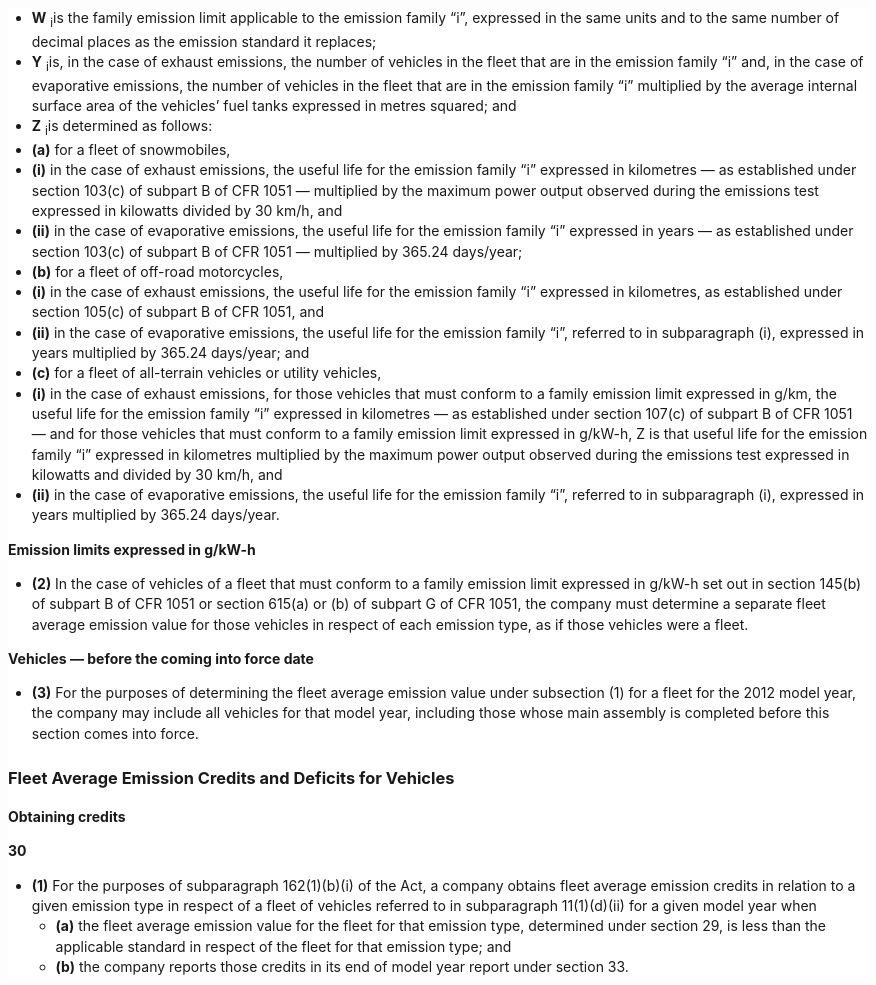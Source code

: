 - **W** <sub>i</sub>is the family emission limit applicable to the emission family “i”, expressed in the same units and to the same number of decimal places as the emission standard it replaces;
- **Y** <sub>i</sub>is, in the case of exhaust emissions, the number of vehicles in the fleet that are in the emission family “i” and, in the case of evaporative emissions, the number of vehicles in the fleet that are in the emission family “i” multiplied by the average internal surface area of the vehicles’ fuel tanks expressed in metres squared; and
- **Z** <sub>i</sub>is determined as follows:
- **(a)** for a fleet of snowmobiles,
- **(i)** in the case of exhaust emissions, the useful life for the emission family “i” expressed in kilometres — as established under section 103(c) of subpart B of CFR 1051 — multiplied by the maximum power output observed during the emissions test expressed in kilowatts divided by 30 km/h, and
- **(ii)** in the case of evaporative emissions, the useful life for the emission family “i” expressed in years — as established under section 103(c) of subpart B of CFR 1051 — multiplied by 365.24 days/year;
- **(b)** for a fleet of off-road motorcycles,
- **(i)** in the case of exhaust emissions, the useful life for the emission family “i” expressed in kilometres, as established under section 105(c) of subpart B of CFR 1051, and
- **(ii)** in the case of evaporative emissions, the useful life for the emission family “i”, referred to in subparagraph (i), expressed in years multiplied by 365.24 days/year; and
- **(c)** for a fleet of all-terrain vehicles or utility vehicles,
- **(i)** in the case of exhaust emissions, for those vehicles that must conform to a family emission limit expressed in g/km, the useful life for the emission family “i” expressed in kilometres — as established under section 107(c) of subpart B of CFR 1051 — and for those vehicles that must conform to a family emission limit expressed in g/kW-h, Z is that useful life for the emission family “i” expressed in kilometres multiplied by the maximum power output observed during the emissions test expressed in kilowatts and divided by 30 km/h, and
- **(ii)** in the case of evaporative emissions, the useful life for the emission family “i”, referred to in subparagraph (i), expressed in years multiplied by 365.24 days/year.

**Emission limits expressed in g/kW-h**

- **(2)** In the case of vehicles of a fleet that must conform to a family emission limit expressed in g/kW-h set out in section 145(b) of subpart B of CFR 1051 or section 615(a) or (b) of subpart G of CFR 1051, the company must determine a separate fleet average emission value for those vehicles in respect of each emission type, as if those vehicles were a fleet.

**Vehicles — before the coming into force date**

- **(3)** For the purposes of determining the fleet average emission value under subsection (1) for a fleet for the 2012 model year, the company may include all vehicles for that model year, including those whose main assembly is completed before this section comes into force.




### Fleet Average Emission Credits and Deficits for Vehicles



**Obtaining credits**

**30** 

- **(1)** For the purposes of subparagraph 162(1)(b)(i) of the Act, a company obtains fleet average emission credits in relation to a given emission type in respect of a fleet of vehicles referred to in subparagraph 11(1)(d)(ii) for a given model year when
	- **(a)** the fleet average emission value for the fleet for that emission type, determined under section 29, is less than the applicable standard in respect of the fleet for that emission type; and
	- **(b)** the company reports those credits in its end of model year report under section 33.
